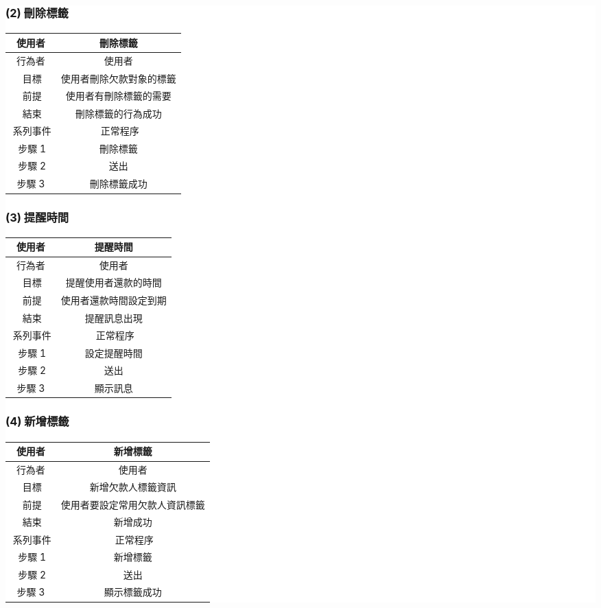 
### (2) 刪除標籤

|  使用者 | 刪除標籤 |
| :---------------: | :-----------: |
|  行為者  | 使用者 |
|  目標  | 使用者刪除欠款對象的標籤 |
|  前提  | 使用者有刪除標籤的需要 |
|  結束  | 刪除標籤的行為成功 |
|  系列事件  |  正常程序  |
|  步驟 1  | 刪除標籤 |
|  步驟 2  | 送出 |
|  步驟 3  | 刪除標籤成功 |


### (3) 提醒時間

|  使用者 | 提醒時間 |
| :---------------: | :-----------: |
|  行為者  | 使用者 |
|  目標  | 提醒使用者還款的時間 |
|  前提  | 使用者還款時間設定到期 |
|  結束  | 提醒訊息出現 |
|  系列事件  |  正常程序  |
|  步驟 1  | 設定提醒時間 |
|  步驟 2  | 送出 |
|  步驟 3  | 顯示訊息 |


### (4) 新增標籤

|  使用者 | 新增標籤 |
| :---------------: | :-----------: |
|  行為者  | 使用者 |
|  目標  | 新增欠款人標籤資訊 |
|  前提  | 使用者要設定常用欠款人資訊標籤 |
|  結束  | 新增成功 |
|  系列事件  |  正常程序  |
|  步驟 1  | 新增標籤 |
|  步驟 2  | 送出 |
|  步驟 3  | 顯示標籤成功 |
